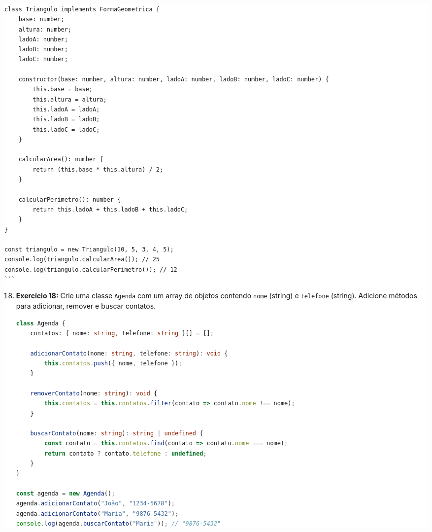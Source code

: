     class Triangulo implements FormaGeometrica {
        base: number;
        altura: number;
        ladoA: number;
        ladoB: number;
        ladoC: number;

        constructor(base: number, altura: number, ladoA: number, ladoB: number, ladoC: number) {
            this.base = base;
            this.altura = altura;
            this.ladoA = ladoA;
            this.ladoB = ladoB;
            this.ladoC = ladoC;
        }

        calcularArea(): number {
            return (this.base * this.altura) / 2;
        }

        calcularPerimetro(): number {
            return this.ladoA + this.ladoB + this.ladoC;
        }
    }

    const triangulo = new Triangulo(10, 5, 3, 4, 5);
    console.log(triangulo.calcularArea()); // 25
    console.log(triangulo.calcularPerimetro()); // 12
    ```

18. **Exercício 18:** Crie uma classe `Agenda` com um array de objetos contendo `nome` (string) e `telefone` (string).
    Adicione métodos para adicionar, remover e buscar contatos.

    ```typescript
    class Agenda {
        contatos: { nome: string, telefone: string }[] = [];

        adicionarContato(nome: string, telefone: string): void {
            this.contatos.push({ nome, telefone });
        }

        removerContato(nome: string): void {
            this.contatos = this.contatos.filter(contato => contato.nome !== nome);
        }

        buscarContato(nome: string): string | undefined {
            const contato = this.contatos.find(contato => contato.nome === nome);
            return contato ? contato.telefone : undefined;
        }
    }

    const agenda = new Agenda();
    agenda.adicionarContato("João", "1234-5678");
    agenda.adicionarContato("Maria", "9876-5432");
    console.log(agenda.buscarContato("Maria")); // "9876-5432"
    ```
